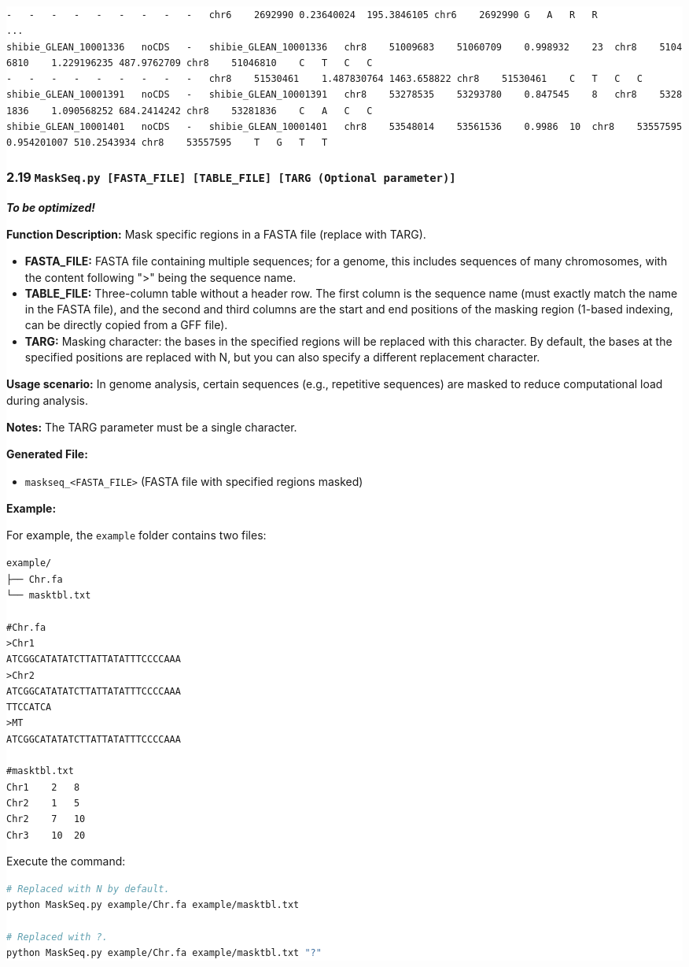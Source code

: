 ```
-	-	-	-	-	-	-	-	-	chr6	2692990	0.23640024	195.3846105	chr6	2692990	G	A	R	R
...
shibie_GLEAN_10001336	noCDS	-	shibie_GLEAN_10001336	chr8	51009683	51060709	0.998932	23	chr8	51046810	1.229196235	487.9762709	chr8	51046810	C	T	C	C
-	-	-	-	-	-	-	-	-	chr8	51530461	1.487830764	1463.658822	chr8	51530461	C	T	C	C
shibie_GLEAN_10001391	noCDS	-	shibie_GLEAN_10001391	chr8	53278535	53293780	0.847545	8	chr8	53281836	1.090568252	684.2414242	chr8	53281836	C	A	C	C
shibie_GLEAN_10001401	noCDS	-	shibie_GLEAN_10001401	chr8	53548014	53561536	0.9986	10	chr8	53557595	0.954201007	510.2543934	chr8	53557595	T	G	T	T
```   

### 2.19 `MaskSeq.py [FASTA_FILE] [TABLE_FILE] [TARG (Optional parameter)]`
       
***To be optimized!***

**Function Description:** Mask specific regions in a FASTA file (replace with TARG).  

- **FASTA_FILE:** FASTA file containing multiple sequences; for a genome, this includes sequences of many chromosomes, with the content following ">" being the sequence name.                          
- **TABLE_FILE:** Three-column table without a header row. The first column is the sequence name (must exactly match the name in the FASTA file), and the second and third columns are the start and end positions of the masking region (1-based indexing, can be directly copied from a GFF file).             
- **TARG:** Masking character: the bases in the specified regions will be replaced with this character. By default, the bases at the specified positions are replaced with N, but you can also specify a different replacement character. 
   
**Usage scenario:** In genome analysis, certain sequences (e.g., repetitive sequences) are masked to reduce computational load during analysis.  

**Notes:** The TARG parameter must be a single character. 

**Generated File:** 
- `maskseq_<FASTA_FILE>` (FASTA file with specified regions masked)    

**Example:**

For example, the `example` folder contains two files:
```
example/
├── Chr.fa   
└── masktbl.txt

#Chr.fa
>Chr1
ATCGGCATATATCTTATTATATTTCCCCAAA
>Chr2
ATCGGCATATATCTTATTATATTTCCCCAAA
TTCCATCA
>MT
ATCGGCATATATCTTATTATATTTCCCCAAA

#masktbl.txt
Chr1	2	8
Chr2	1	5
Chr2	7	10
Chr3	10	20
```  
Execute the command:  
```bash
# Replaced with N by default.
python MaskSeq.py example/Chr.fa example/masktbl.txt

# Replaced with ?.
python MaskSeq.py example/Chr.fa example/masktbl.txt "?"
```